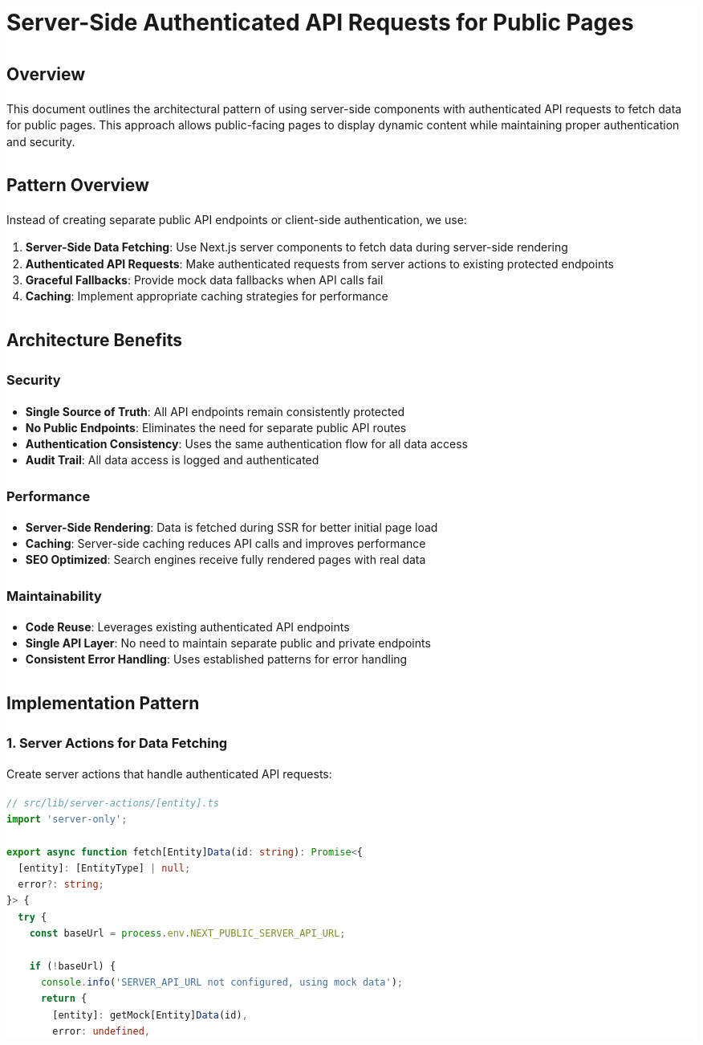 # Server-Side Authenticated API Requests for Public Pages

## Overview

This document outlines the architectural pattern of using server-side components with authenticated API requests to fetch data for public pages. This approach allows public-facing pages to display dynamic content while maintaining proper authentication and security.

## Pattern Overview

Instead of creating separate public API endpoints or client-side authentication, we use:

1. **Server-Side Data Fetching**: Use Next.js server components to fetch data during server-side rendering
2. **Authenticated API Requests**: Make authenticated requests from server actions to existing protected endpoints
3. **Graceful Fallbacks**: Provide mock data fallbacks when API calls fail
4. **Caching**: Implement appropriate caching strategies for performance

## Architecture Benefits

### Security

- **Single Source of Truth**: All API endpoints remain consistently protected
- **No Public Endpoints**: Eliminates the need for separate public API routes
- **Authentication Consistency**: Uses the same authentication flow for all data access
- **Audit Trail**: All data access is logged and authenticated

### Performance

- **Server-Side Rendering**: Data is fetched during SSR for better initial page load
- **Caching**: Server-side caching reduces API calls and improves performance
- **SEO Optimized**: Search engines receive fully rendered pages with real data

### Maintainability

- **Code Reuse**: Leverages existing authenticated API endpoints
- **Single API Layer**: No need to maintain separate public and private endpoints
- **Consistent Error Handling**: Uses established patterns for error handling

## Implementation Pattern

### 1. Server Actions for Data Fetching

Create server actions that handle authenticated API requests:

```typescript
// src/lib/server-actions/[entity].ts
import 'server-only';

export async function fetch[Entity]Data(id: string): Promise<{
  [entity]: [EntityType] | null;
  error?: string;
}> {
  try {
    const baseUrl = process.env.NEXT_PUBLIC_SERVER_API_URL;

    if (!baseUrl) {
      console.info('SERVER_API_URL not configured, using mock data');
      return {
        [entity]: getMock[Entity]Data(id),
        error: undefined,
```

  [entity]: [EntityType];